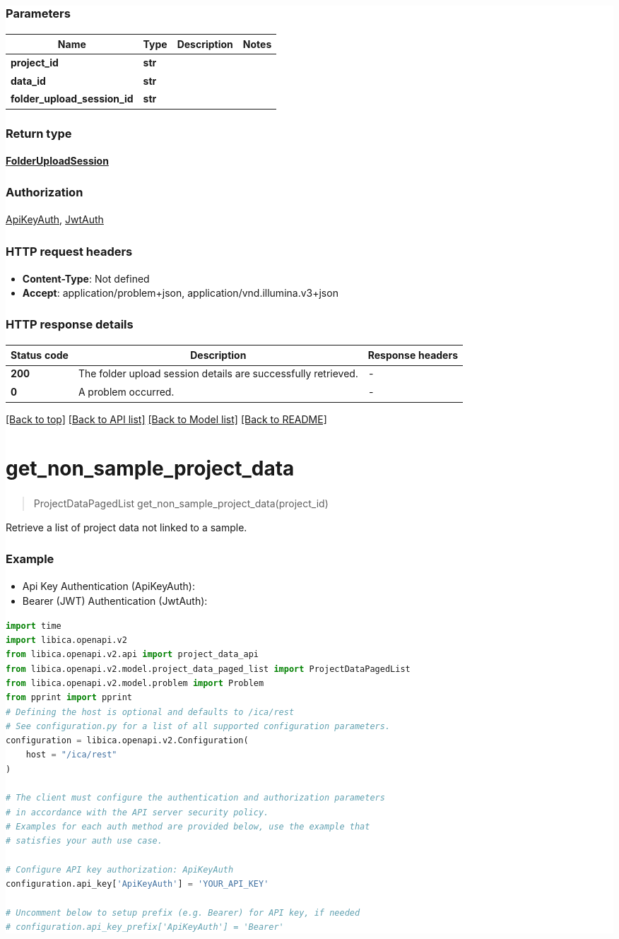 
### Parameters

Name | Type | Description  | Notes
------------- | ------------- | ------------- | -------------
 **project_id** | **str**|  |
 **data_id** | **str**|  |
 **folder_upload_session_id** | **str**|  |

### Return type

[**FolderUploadSession**](FolderUploadSession.md)

### Authorization

[ApiKeyAuth](../README.md#ApiKeyAuth), [JwtAuth](../README.md#JwtAuth)

### HTTP request headers

 - **Content-Type**: Not defined
 - **Accept**: application/problem+json, application/vnd.illumina.v3+json


### HTTP response details

| Status code | Description | Response headers |
|-------------|-------------|------------------|
**200** | The folder upload session details are successfully retrieved. |  -  |
**0** | A problem occurred. |  -  |

[[Back to top]](#) [[Back to API list]](../README.md#documentation-for-api-endpoints) [[Back to Model list]](../README.md#documentation-for-models) [[Back to README]](../README.md)

# **get_non_sample_project_data**
> ProjectDataPagedList get_non_sample_project_data(project_id)

Retrieve a list of project data not linked to a sample.

### Example

* Api Key Authentication (ApiKeyAuth):
* Bearer (JWT) Authentication (JwtAuth):

```python
import time
import libica.openapi.v2
from libica.openapi.v2.api import project_data_api
from libica.openapi.v2.model.project_data_paged_list import ProjectDataPagedList
from libica.openapi.v2.model.problem import Problem
from pprint import pprint
# Defining the host is optional and defaults to /ica/rest
# See configuration.py for a list of all supported configuration parameters.
configuration = libica.openapi.v2.Configuration(
    host = "/ica/rest"
)

# The client must configure the authentication and authorization parameters
# in accordance with the API server security policy.
# Examples for each auth method are provided below, use the example that
# satisfies your auth use case.

# Configure API key authorization: ApiKeyAuth
configuration.api_key['ApiKeyAuth'] = 'YOUR_API_KEY'

# Uncomment below to setup prefix (e.g. Bearer) for API key, if needed
# configuration.api_key_prefix['ApiKeyAuth'] = 'Bearer'
```